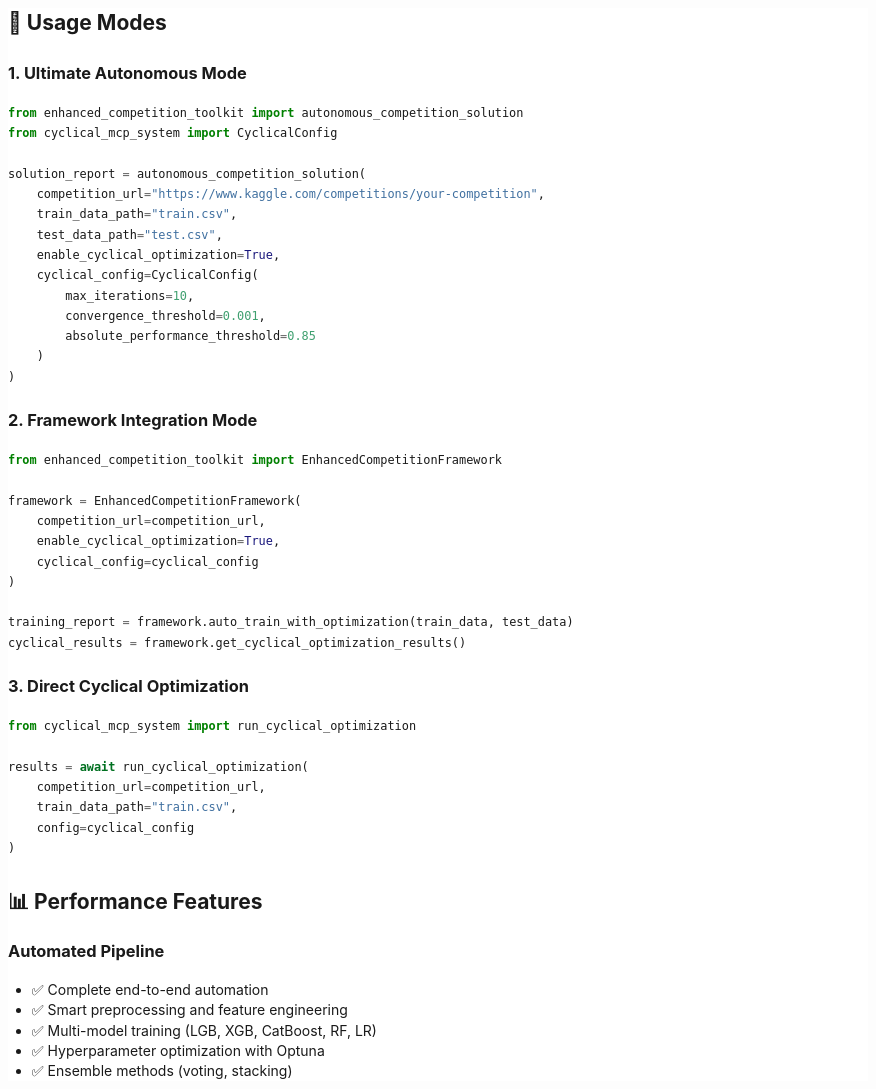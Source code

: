 ## 🎯 **Usage Modes**

### 1. **Ultimate Autonomous Mode**
```python
from enhanced_competition_toolkit import autonomous_competition_solution
from cyclical_mcp_system import CyclicalConfig

solution_report = autonomous_competition_solution(
    competition_url="https://www.kaggle.com/competitions/your-competition",
    train_data_path="train.csv",
    test_data_path="test.csv",
    enable_cyclical_optimization=True,
    cyclical_config=CyclicalConfig(
        max_iterations=10,
        convergence_threshold=0.001,
        absolute_performance_threshold=0.85
    )
)
```

### 2. **Framework Integration Mode**
```python
from enhanced_competition_toolkit import EnhancedCompetitionFramework

framework = EnhancedCompetitionFramework(
    competition_url=competition_url,
    enable_cyclical_optimization=True,
    cyclical_config=cyclical_config
)

training_report = framework.auto_train_with_optimization(train_data, test_data)
cyclical_results = framework.get_cyclical_optimization_results()
```

### 3. **Direct Cyclical Optimization**
```python
from cyclical_mcp_system import run_cyclical_optimization

results = await run_cyclical_optimization(
    competition_url=competition_url,
    train_data_path="train.csv",
    config=cyclical_config
)
```

## 📊 **Performance Features**

### **Automated Pipeline**
- ✅ Complete end-to-end automation
- ✅ Smart preprocessing and feature engineering
- ✅ Multi-model training (LGB, XGB, CatBoost, RF, LR)
- ✅ Hyperparameter optimization with Optuna
- ✅ Ensemble methods (voting, stacking)
